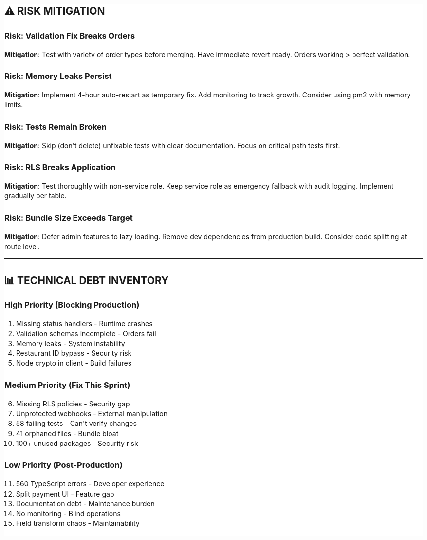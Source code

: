 
## ⚠️ RISK MITIGATION

### Risk: Validation Fix Breaks Orders
**Mitigation**: Test with variety of order types before merging. Have immediate revert ready. Orders working > perfect validation.

### Risk: Memory Leaks Persist
**Mitigation**: Implement 4-hour auto-restart as temporary fix. Add monitoring to track growth. Consider using pm2 with memory limits.

### Risk: Tests Remain Broken
**Mitigation**: Skip (don't delete) unfixable tests with clear documentation. Focus on critical path tests first.

### Risk: RLS Breaks Application
**Mitigation**: Test thoroughly with non-service role. Keep service role as emergency fallback with audit logging. Implement gradually per table.

### Risk: Bundle Size Exceeds Target
**Mitigation**: Defer admin features to lazy loading. Remove dev dependencies from production build. Consider code splitting at route level.

---

## 📊 TECHNICAL DEBT INVENTORY

### High Priority (Blocking Production)
1. Missing status handlers - Runtime crashes
2. Validation schemas incomplete - Orders fail
3. Memory leaks - System instability
4. Restaurant ID bypass - Security risk
5. Node crypto in client - Build failures

### Medium Priority (Fix This Sprint)
6. Missing RLS policies - Security gap
7. Unprotected webhooks - External manipulation
8. 58 failing tests - Can't verify changes
9. 41 orphaned files - Bundle bloat
10. 100+ unused packages - Security risk

### Low Priority (Post-Production)
11. 560 TypeScript errors - Developer experience
12. Split payment UI - Feature gap
13. Documentation debt - Maintenance burden
14. No monitoring - Blind operations
15. Field transform chaos - Maintainability

---